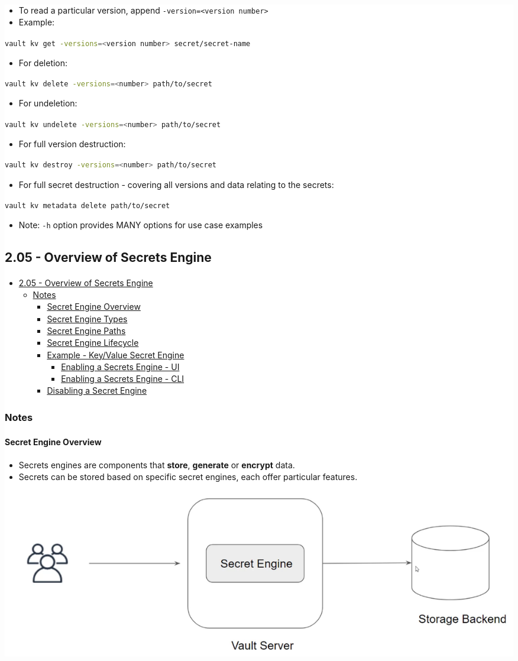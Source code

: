 - To read a particular version,  append `-version=<version number>`
- Example:

```bash
vault kv get -versions=<version number> secret/secret-name
```

- For deletion:

```bash
vault kv delete -versions=<number> path/to/secret
```

- For undeletion:

```bash
vault kv undelete -versions=<number> path/to/secret
```

- For full version destruction:

```bash
vault kv destroy -versions=<number> path/to/secret
```

- For full secret destruction - covering all versions and data relating to the secrets:

```bash
vault kv metadata delete path/to/secret
```

- Note: `-h` option provides MANY options for use case examples

## 2.05 - Overview of Secrets Engine

- [2.05 - Overview of Secrets Engine](#205---overview-of-secrets-engine)
  - [Notes](#notes)
    - [Secret Engine Overview](#secret-engine-overview)
    - [Secret Engine Types](#secret-engine-types)
    - [Secret Engine Paths](#secret-engine-paths)
    - [Secret Engine Lifecycle](#secret-engine-lifecycle)
    - [Example - Key/Value Secret Engine](#example---keyvalue-secret-engine)
      - [Enabling a Secrets Engine - UI](#enabling-a-secrets-engine---ui)
      - [Enabling a Secrets Engine - CLI](#enabling-a-secrets-engine---cli)
    - [Disabling a Secret Engine](#disabling-a-secret-engine)

### Notes

#### Secret Engine Overview

- Secrets engines are components that **store**, **generate** or **encrypt** data.
- Secrets can be stored based on specific secret engines, each offer particular features.

![Untitled](img/02_Getting-Started-with-Vault//secret-engine-overview.png)
